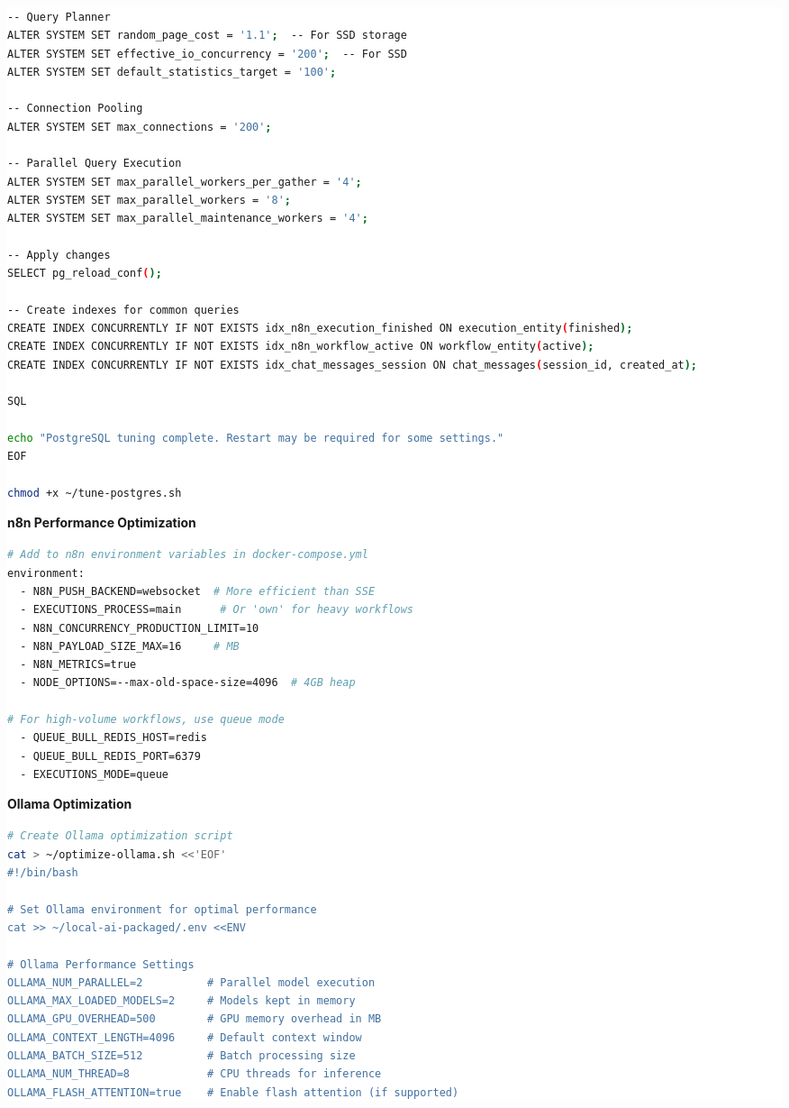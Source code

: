 ```bash
-- Query Planner
ALTER SYSTEM SET random_page_cost = '1.1';  -- For SSD storage
ALTER SYSTEM SET effective_io_concurrency = '200';  -- For SSD
ALTER SYSTEM SET default_statistics_target = '100';

-- Connection Pooling
ALTER SYSTEM SET max_connections = '200';

-- Parallel Query Execution
ALTER SYSTEM SET max_parallel_workers_per_gather = '4';
ALTER SYSTEM SET max_parallel_workers = '8';
ALTER SYSTEM SET max_parallel_maintenance_workers = '4';

-- Apply changes
SELECT pg_reload_conf();

-- Create indexes for common queries
CREATE INDEX CONCURRENTLY IF NOT EXISTS idx_n8n_execution_finished ON execution_entity(finished);
CREATE INDEX CONCURRENTLY IF NOT EXISTS idx_n8n_workflow_active ON workflow_entity(active);
CREATE INDEX CONCURRENTLY IF NOT EXISTS idx_chat_messages_session ON chat_messages(session_id, created_at);

SQL

echo "PostgreSQL tuning complete. Restart may be required for some settings."
EOF

chmod +x ~/tune-postgres.sh
```

**n8n Performance Optimization**
```bash
# Add to n8n environment variables in docker-compose.yml
environment:
  - N8N_PUSH_BACKEND=websocket  # More efficient than SSE
  - EXECUTIONS_PROCESS=main      # Or 'own' for heavy workflows
  - N8N_CONCURRENCY_PRODUCTION_LIMIT=10
  - N8N_PAYLOAD_SIZE_MAX=16     # MB
  - N8N_METRICS=true
  - NODE_OPTIONS=--max-old-space-size=4096  # 4GB heap

# For high-volume workflows, use queue mode
  - QUEUE_BULL_REDIS_HOST=redis
  - QUEUE_BULL_REDIS_PORT=6379
  - EXECUTIONS_MODE=queue
```

**Ollama Optimization**
```bash
# Create Ollama optimization script
cat > ~/optimize-ollama.sh <<'EOF'
#!/bin/bash

# Set Ollama environment for optimal performance
cat >> ~/local-ai-packaged/.env <<ENV

# Ollama Performance Settings
OLLAMA_NUM_PARALLEL=2          # Parallel model execution
OLLAMA_MAX_LOADED_MODELS=2     # Models kept in memory
OLLAMA_GPU_OVERHEAD=500        # GPU memory overhead in MB
OLLAMA_CONTEXT_LENGTH=4096     # Default context window
OLLAMA_BATCH_SIZE=512          # Batch processing size
OLLAMA_NUM_THREAD=8            # CPU threads for inference
OLLAMA_FLASH_ATTENTION=true    # Enable flash attention (if supported)
```